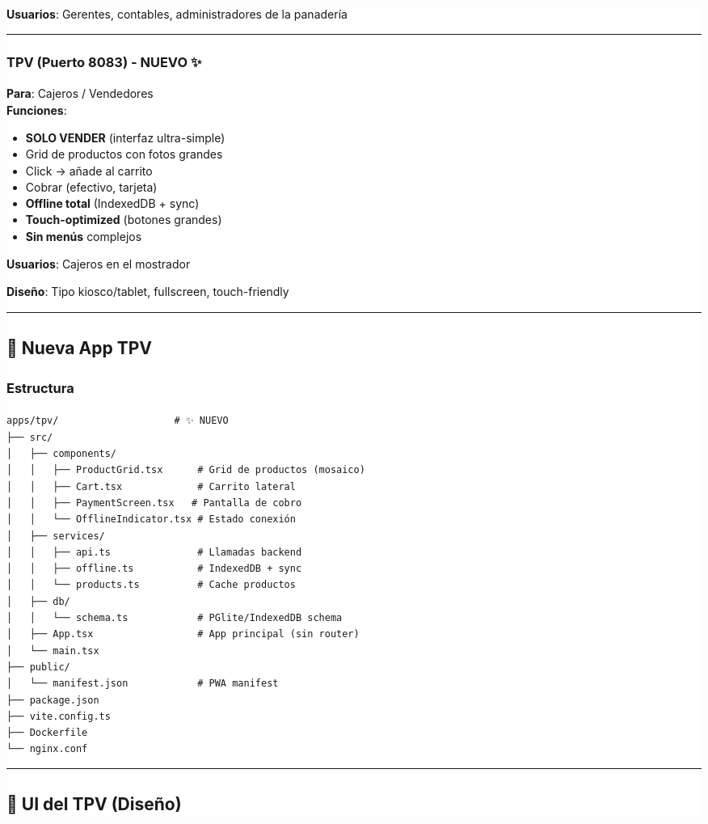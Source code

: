 **Usuarios**: Gerentes, contables, administradores de la panadería

---

### TPV (Puerto 8083) - **NUEVO** ✨
**Para**: Cajeros / Vendedores  
**Funciones**:
- **SOLO VENDER** (interfaz ultra-simple)
- Grid de productos con fotos grandes
- Click → añade al carrito
- Cobrar (efectivo, tarjeta)
- **Offline total** (IndexedDB + sync)
- **Touch-optimized** (botones grandes)
- **Sin menús** complejos

**Usuarios**: Cajeros en el mostrador

**Diseño**: Tipo kiosco/tablet, fullscreen, touch-friendly

---

## 📱 Nueva App TPV

### Estructura
```
apps/tpv/                    # ✨ NUEVO
├── src/
│   ├── components/
│   │   ├── ProductGrid.tsx      # Grid de productos (mosaico)
│   │   ├── Cart.tsx             # Carrito lateral
│   │   ├── PaymentScreen.tsx   # Pantalla de cobro
│   │   └── OfflineIndicator.tsx # Estado conexión
│   ├── services/
│   │   ├── api.ts               # Llamadas backend
│   │   ├── offline.ts           # IndexedDB + sync
│   │   └── products.ts          # Cache productos
│   ├── db/
│   │   └── schema.ts            # PGlite/IndexedDB schema
│   ├── App.tsx                  # App principal (sin router)
│   └── main.tsx
├── public/
│   └── manifest.json            # PWA manifest
├── package.json
├── vite.config.ts
├── Dockerfile
└── nginx.conf
```

---

## 🎨 UI del TPV (Diseño)
